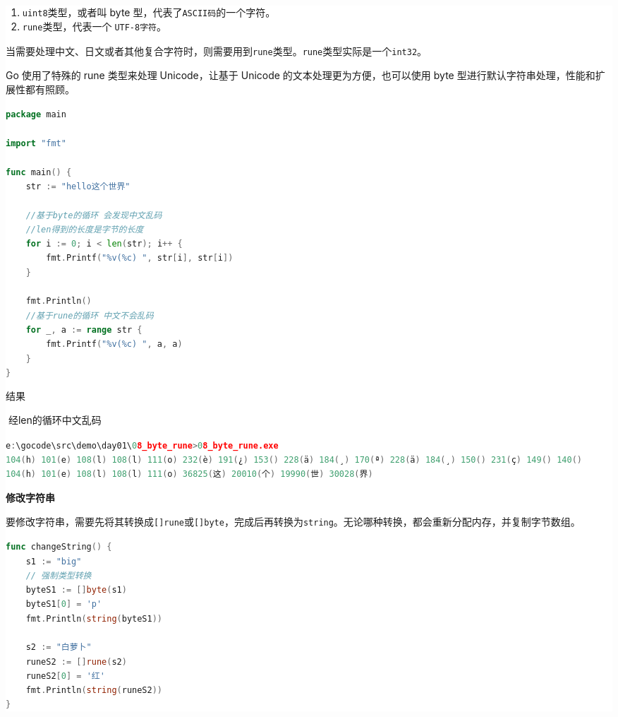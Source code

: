 1. `uint8`类型，或者叫 byte 型，代表了`ASCII码`的一个字符。
2. `rune`类型，代表一个 `UTF-8字符`。

当需要处理中文、日文或者其他复合字符时，则需要用到`rune`类型。`rune`类型实际是一个`int32`。



Go 使用了特殊的 rune 类型来处理 Unicode，让基于 Unicode 的文本处理更为方便，也可以使用 byte 型进行默认字符串处理，性能和扩展性都有照顾。

```go
package main

import "fmt"

func main() {
	str := "hello这个世界"

	//基于byte的循环 会发现中文乱码
	//len得到的长度是字节的长度
	for i := 0; i < len(str); i++ {
		fmt.Printf("%v(%c) ", str[i], str[i])
	}

	fmt.Println()
	//基于rune的循环 中文不会乱码
	for _, a := range str {
		fmt.Printf("%v(%c) ", a, a)
	}
}
```

结果

​	经len的循环中文乱码

```go
e:\gocode\src\demo\day01\08_byte_rune>08_byte_rune.exe
104(h) 101(e) 108(l) 108(l) 111(o) 232(è) 191(¿) 153() 228(ä) 184(¸) 170(ª) 228(ä) 184(¸) 150() 231(ç) 149() 140()
104(h) 101(e) 108(l) 108(l) 111(o) 36825(这) 20010(个) 19990(世) 30028(界)
```



**修改字符串**

要修改字符串，需要先将其转换成`[]rune`或`[]byte`，完成后再转换为`string`。无论哪种转换，都会重新分配内存，并复制字节数组。

```go
func changeString() {
	s1 := "big"
	// 强制类型转换
	byteS1 := []byte(s1)
	byteS1[0] = 'p'
	fmt.Println(string(byteS1))

	s2 := "白萝卜"
	runeS2 := []rune(s2)
	runeS2[0] = '红'
	fmt.Println(string(runeS2))
}
```


